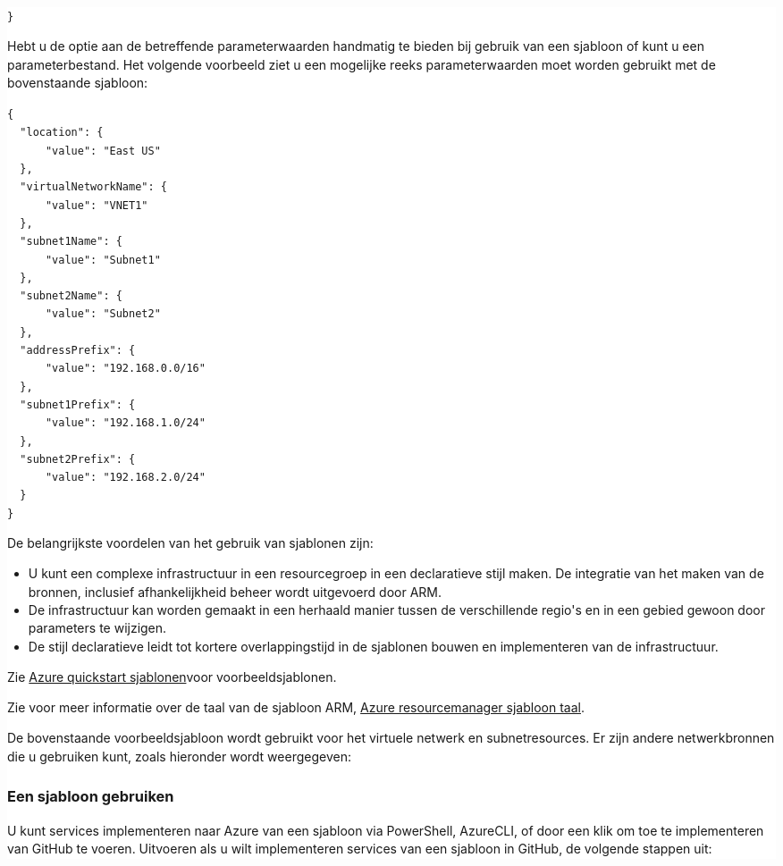     }

Hebt u de optie aan de betreffende parameterwaarden handmatig te bieden bij gebruik van een sjabloon of kunt u een parameterbestand. Het volgende voorbeeld ziet u een mogelijke reeks parameterwaarden moet worden gebruikt met de bovenstaande sjabloon:

    {
      "location": {
          "value": "East US"
      },
      "virtualNetworkName": {
          "value": "VNET1"
      },
      "subnet1Name": {
          "value": "Subnet1"
      },
      "subnet2Name": {
          "value": "Subnet2"
      },
      "addressPrefix": {
          "value": "192.168.0.0/16"
      },
      "subnet1Prefix": {
          "value": "192.168.1.0/24"
      },
      "subnet2Prefix": {
          "value": "192.168.2.0/24"
      }
    }


De belangrijkste voordelen van het gebruik van sjablonen zijn:

- U kunt een complexe infrastructuur in een resourcegroep in een declaratieve stijl maken. De integratie van het maken van de bronnen, inclusief afhankelijkheid beheer wordt uitgevoerd door ARM.
- De infrastructuur kan worden gemaakt in een herhaald manier tussen de verschillende regio's en in een gebied gewoon door parameters te wijzigen.
- De stijl declaratieve leidt tot kortere overlappingstijd in de sjablonen bouwen en implementeren van de infrastructuur.

Zie [Azure quickstart sjablonen](https://github.com/Azure/azure-quickstart-templates)voor voorbeeldsjablonen.

Zie voor meer informatie over de taal van de sjabloon ARM, [Azure resourcemanager sjabloon taal](../resource-group-authoring-templates.md).

De bovenstaande voorbeeldsjabloon wordt gebruikt voor het virtuele netwerk en subnetresources. Er zijn andere netwerkbronnen die u gebruiken kunt, zoals hieronder wordt weergegeven:

### <a name="using-a-template"></a>Een sjabloon gebruiken

U kunt services implementeren naar Azure van een sjabloon via PowerShell, AzureCLI, of door een klik om toe te implementeren van GitHub te voeren. Uitvoeren als u wilt implementeren services van een sjabloon in GitHub, de volgende stappen uit:
